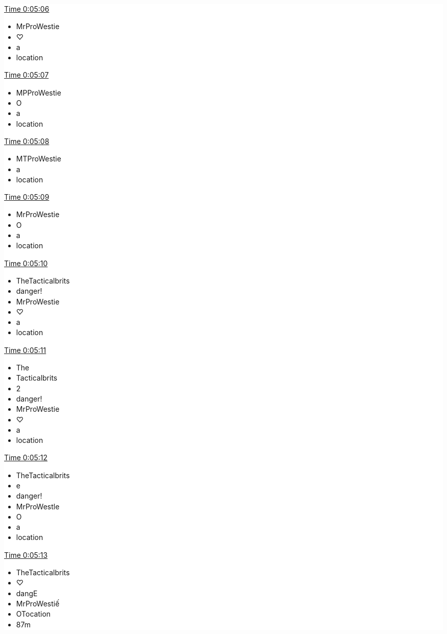  [Time 0:05:06](https://youtu.be/a9WcaW5BefQ?t=301) 
- MrProWestie 
- ♡ 
- a 
- location 

 [Time 0:05:07](https://youtu.be/a9WcaW5BefQ?t=302) 
- MPProWestie 
- O 
- a 
- location 

 [Time 0:05:08](https://youtu.be/a9WcaW5BefQ?t=303) 
- MTProWestie 
- a 
- location 

 [Time 0:05:09](https://youtu.be/a9WcaW5BefQ?t=304) 
- MrProWestie 
- O 
- a 
- location 

 [Time 0:05:10](https://youtu.be/a9WcaW5BefQ?t=305) 
- TheTacticalbrits 
- danger! 
- MrProWestie 
- ♡ 
- a 
- location 

 [Time 0:05:11](https://youtu.be/a9WcaW5BefQ?t=306) 
- The 
- Tacticalbrits 
- 2 
- danger! 
- MrProWestie 
- ♡ 
- a 
- location 

 [Time 0:05:12](https://youtu.be/a9WcaW5BefQ?t=307) 
- TheTacticalbrits 
- e 
- danger! 
- MrProWestle 
- O 
- a 
- location 

 [Time 0:05:13](https://youtu.be/a9WcaW5BefQ?t=308) 
- TheTacticalbrits 
- ♡ 
- dangE 
- MrProWestiế 
- OTocation 
- 87m 
